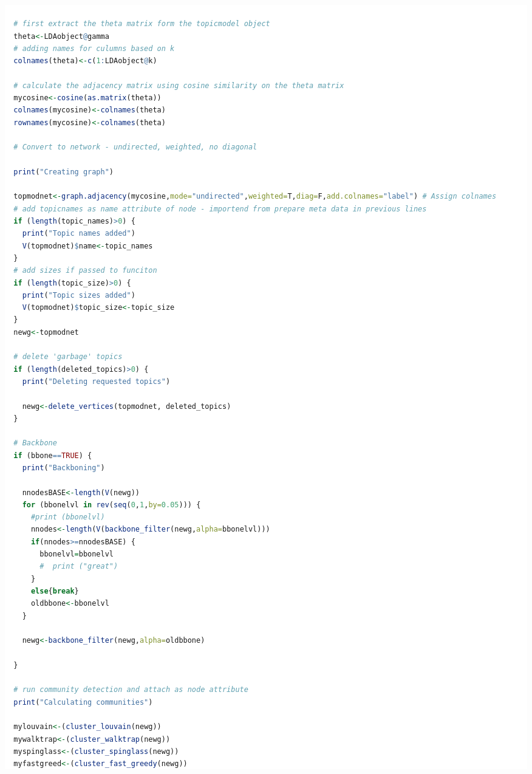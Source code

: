 ``` r
  
  # first extract the theta matrix form the topicmodel object
  theta<-LDAobject@gamma
  # adding names for culumns based on k
  colnames(theta)<-c(1:LDAobject@k)
  
  # calculate the adjacency matrix using cosine similarity on the theta matrix
  mycosine<-cosine(as.matrix(theta))
  colnames(mycosine)<-colnames(theta)
  rownames(mycosine)<-colnames(theta)
  
  # Convert to network - undirected, weighted, no diagonal
  
  print("Creating graph")
  
  topmodnet<-graph.adjacency(mycosine,mode="undirected",weighted=T,diag=F,add.colnames="label") # Assign colnames
  # add topicnames as name attribute of node - importend from prepare meta data in previous lines
  if (length(topic_names)>0) {
    print("Topic names added")
    V(topmodnet)$name<-topic_names
  } 
  # add sizes if passed to funciton
  if (length(topic_size)>0) {
    print("Topic sizes added")
    V(topmodnet)$topic_size<-topic_size
  }
  newg<-topmodnet
  
  # delete 'garbage' topics
  if (length(deleted_topics)>0) {
    print("Deleting requested topics")
    
    newg<-delete_vertices(topmodnet, deleted_topics)
  }
  
  # Backbone
  if (bbone==TRUE) {
    print("Backboning")
    
    nnodesBASE<-length(V(newg))
    for (bbonelvl in rev(seq(0,1,by=0.05))) {
      #print (bbonelvl)
      nnodes<-length(V(backbone_filter(newg,alpha=bbonelvl)))
      if(nnodes>=nnodesBASE) {
        bbonelvl=bbonelvl
        #  print ("great")
      }
      else{break}
      oldbbone<-bbonelvl
    }
    
    newg<-backbone_filter(newg,alpha=oldbbone)
    
  }
  
  # run community detection and attach as node attribute
  print("Calculating communities")
  
  mylouvain<-(cluster_louvain(newg)) 
  mywalktrap<-(cluster_walktrap(newg)) 
  myspinglass<-(cluster_spinglass(newg)) 
  myfastgreed<-(cluster_fast_greedy(newg)) 
```